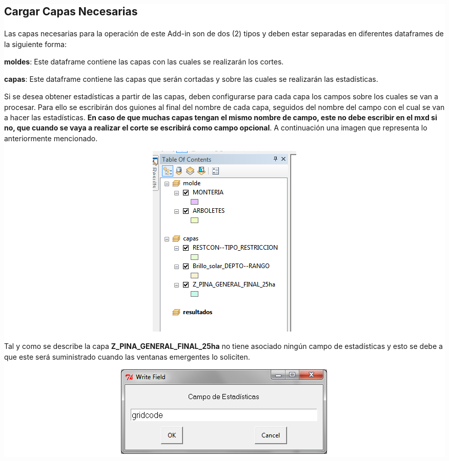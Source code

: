 ## Cargar Capas Necesarias

Las capas necesarias para la operación de este Add-in son de dos (2) tipos y deben estar separadas en diferentes dataframes de la siguiente forma:

**moldes**: Este dataframe contiene las capas con las cuales se realizarán los cortes.

**capas**: Este dataframe contiene las capas que serán cortadas y sobre las cuales se realizarán las estadísticas.

Si se desea obtener estadísticas a partir de las capas, deben configurarse para cada capa los campos sobre los cuales se van a procesar. Para ello se escribirán dos guiones al final del nombre de cada capa, seguidos del nombre del campo con el cual se van a hacer las estadísticas. **En caso de que muchas capas tengan el mismo nombre de campo, este no debe escribir en el mxd si no, que cuando se vaya a realizar el corte se escribirá como campo opcional**. A continuación una imagen que representa lo anteriormente mencionado.


<p align="center">
 <img src="..\img\confi_nombres.png">
</p>


Tal y como se describe la capa **Z_PINA_GENERAL_FINAL_25ha** no tiene asociado ningún campo de estadísticas y esto se debe a que este será suministrado cuando las ventanas emergentes lo soliciten.

<p align="center">
 <img src="..\Images\campo_estadisticas.png">
</p>
